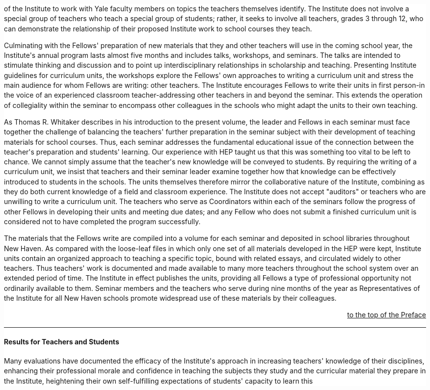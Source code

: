 of the Institute to work with Yale faculty members on topics the teachers
themselves identify. The Institute does not involve a special group of
teachers who teach a special group of students; rather, it seeks to
involve
all teachers, grades 3 through 12, who can demonstrate the relationship of
their proposed Institute work to school courses they teach.<p>
Culminating with the Fellows' preparation of new materials that they and
other teachers will use in the coming school year, the Institute's annual
program lasts almost five months and includes talks, workshops, and
seminars. The talks are intended to stimulate thinking and discussion and
to point up interdisciplinary relationships in scholarship and teaching.
Presenting Institute guidelines for curriculum units, the workshops
explore the Fellows' own approaches to writing a curriculum unit and
stress the main audience for whom Fellows are writing: other teachers.
The Institute encourages Fellows to write their units in first
person-in
the voice of an experienced classroom teacher-addressing other
teachers
in and beyond the seminar. This extends the operation of collegiality
within the seminar to encompass other colleagues in the schools who
might adapt the units to their own teaching.</p><p>
As Thomas R. Whitaker describes in his introduction to the present
volume, the leader and Fellows in each seminar must face together the
challenge of balancing the teachers' further preparation in the seminar
subject with their development of teaching materials for school courses.
Thus, each seminar addresses the fundamental educational issue of the
connection between the teacher's preparation and students' learning. Our
experience with HEP taught us that this was something too vital to be left
to chance. We cannot simply assume that the teacher's new knowledge
will be conveyed to students. By requiring the writing of a curriculum
unit, we insist that teachers and their seminar leader examine together
how that knowledge can be effectively introduced to students in the
schools. The units themselves therefore mirror the collaborative nature of
the Institute, combining as they do both current knowledge of a field and
classroom experience. The Institute does not accept "auditors" or
teachers who are unwilling to write a curriculum unit. The teachers who
serve as Coordinators within each of the seminars follow the progress of
other Fellows in developing their units and meeting due dates; and any
Fellow who does not submit a finished curriculum unit is considered not
to have completed the program successfully.</p><p>
The materials that the Fellows write are compiled into a volume for each
seminar and deposited in school libraries throughout New Haven. As
compared with the loose-leaf files in which only one set of all materials
developed in the HEP were kept, Institute units contain an organized
approach to teaching a specific topic, bound with related essays, and
circulated widely to other teachers. Thus teachers' work is documented
and made available to many more teachers throughout the school system
over an extended period of time. The Institute in effect publishes the
units, providing all Fellows a type of professional opportunity not
ordinarily available to them. Seminar members and the teachers who serve
during nine months of the year as Representatives of the Institute for all
New Haven schools promote widespread use of these materials by their
colleagues.</p>
</a><center><a name="d"></a><div align="right"><a name="d"></a><p><a name="d">
</a><a href="#top">to the top of the Preface</a></p></div></center>
<hr/>
<a name="e">
<h4>Results for Teachers and Students</h4>
Many evaluations have documented the efficacy of the Institute's approach
in increasing teachers' knowledge of their disciplines, enhancing their
professional morale and confidence in teaching the subjects they study
and the curricular material they prepare in the Institute, heightening
their
own self-fulfilling expectations of students' capacity to learn this